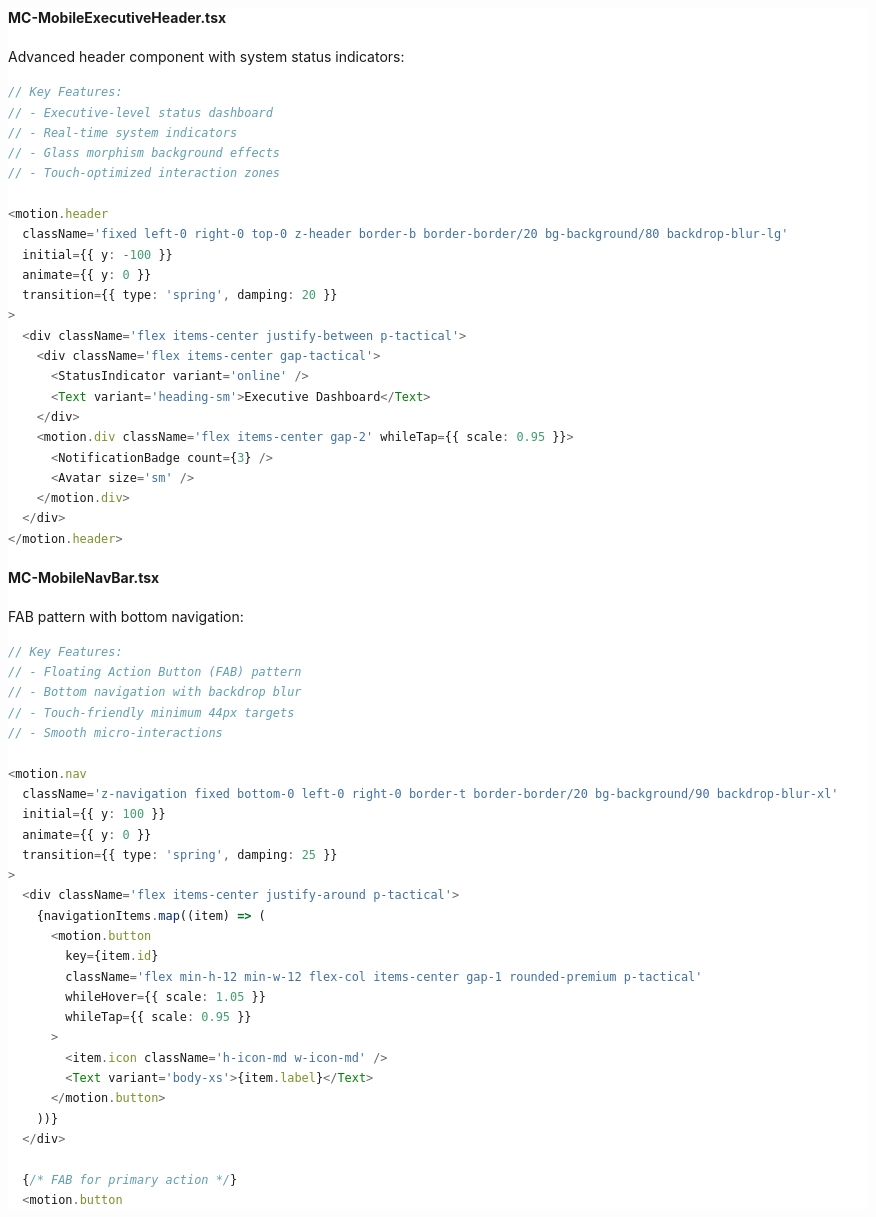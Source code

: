 #### MC-MobileExecutiveHeader.tsx

Advanced header component with system status indicators:

```typescript
// Key Features:
// - Executive-level status dashboard
// - Real-time system indicators
// - Glass morphism background effects
// - Touch-optimized interaction zones

<motion.header
  className='fixed left-0 right-0 top-0 z-header border-b border-border/20 bg-background/80 backdrop-blur-lg'
  initial={{ y: -100 }}
  animate={{ y: 0 }}
  transition={{ type: 'spring', damping: 20 }}
>
  <div className='flex items-center justify-between p-tactical'>
    <div className='flex items-center gap-tactical'>
      <StatusIndicator variant='online' />
      <Text variant='heading-sm'>Executive Dashboard</Text>
    </div>
    <motion.div className='flex items-center gap-2' whileTap={{ scale: 0.95 }}>
      <NotificationBadge count={3} />
      <Avatar size='sm' />
    </motion.div>
  </div>
</motion.header>
```

#### MC-MobileNavBar.tsx

FAB pattern with bottom navigation:

```typescript
// Key Features:
// - Floating Action Button (FAB) pattern
// - Bottom navigation with backdrop blur
// - Touch-friendly minimum 44px targets
// - Smooth micro-interactions

<motion.nav
  className='z-navigation fixed bottom-0 left-0 right-0 border-t border-border/20 bg-background/90 backdrop-blur-xl'
  initial={{ y: 100 }}
  animate={{ y: 0 }}
  transition={{ type: 'spring', damping: 25 }}
>
  <div className='flex items-center justify-around p-tactical'>
    {navigationItems.map((item) => (
      <motion.button
        key={item.id}
        className='flex min-h-12 min-w-12 flex-col items-center gap-1 rounded-premium p-tactical'
        whileHover={{ scale: 1.05 }}
        whileTap={{ scale: 0.95 }}
      >
        <item.icon className='h-icon-md w-icon-md' />
        <Text variant='body-xs'>{item.label}</Text>
      </motion.button>
    ))}
  </div>

  {/* FAB for primary action */}
  <motion.button
```